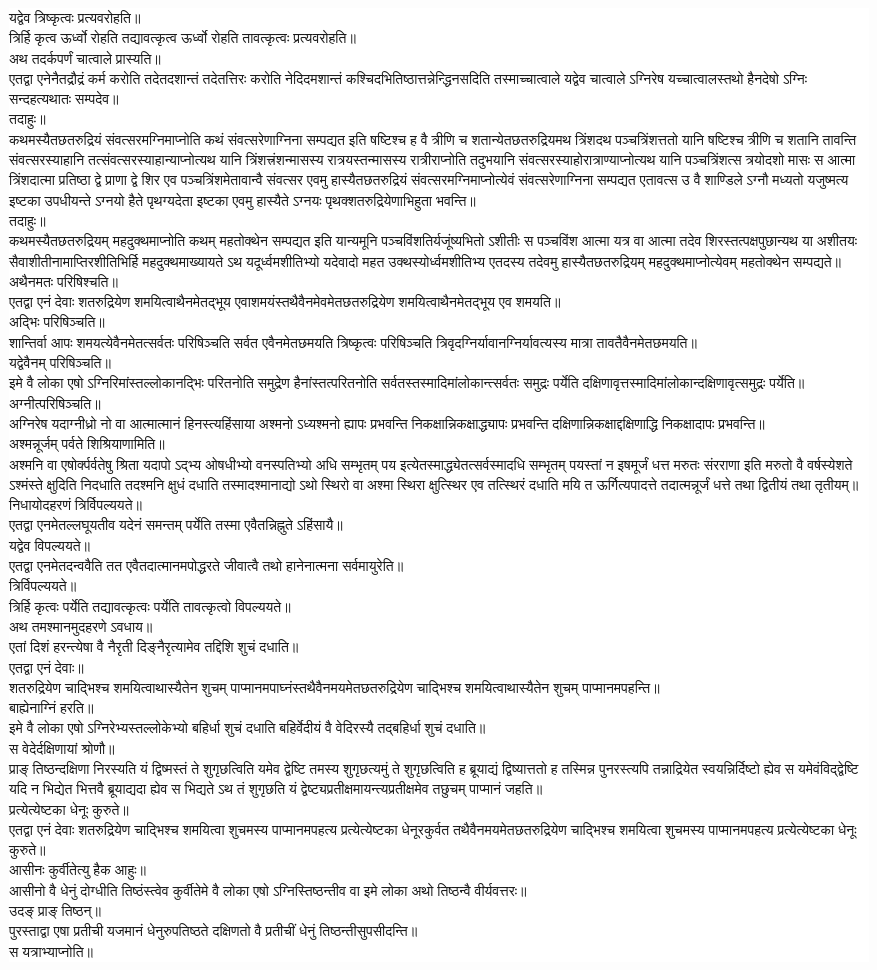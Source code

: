 यद्वेव त्रिष्कृत्वः प्रत्यवरोहति॥  
त्रिर्हि कृत्व ऊर्ध्वो रोहति तद्यावत्कृत्व ऊर्ध्वो रोहति तावत्कृत्वः प्रत्यवरोहति॥  
अथ तदर्कपर्णं चात्वाले प्रास्यति॥  
एतद्वा एनेनैतद्रौद्रं कर्म करोति तदेतदशान्तं तदेतत्तिरः करोति नेदिदमशान्तं कश्चिदभितिष्ठात्तन्नेन्द्धिनसदिति तस्माच्चात्वाले यद्वेव चात्वाले ऽग्निरेष यच्चात्वालस्तथो हैनदेषो ऽग्निः सन्दहत्यथातः सम्पदेव॥  
तदाहुः॥  
कथमस्यैतछतरुद्रियं संवत्सरमग्निमाप्नोति कथं संवत्सरेणाग्निना सम्पद्यत इति षष्टिश्च ह वै त्रीणि च शतान्येतछतरुद्रियमथ त्रिंशदथ पञ्चत्रिंशत्ततो यानि षष्टिश्च त्रीणि च शतानि तावन्ति संवत्सरस्याहानि तत्संवत्सरस्याहान्याप्नोत्यथ यानि त्रिंशत्त्रंशन्मासस्य रात्रयस्तन्मासस्य रात्रीराप्नोति तदुभयानि संवत्सरस्याहोरात्राण्याप्नोत्यथ यानि पञ्चत्रिंशत्स त्रयोदशो मासः स आत्मा त्रिंशदात्मा प्रतिष्ठा द्वे प्राणा द्वे शिर एव पञ्चत्रिंशमेतावान्वै संवत्सर एवमु हास्यैतछतरुद्रियं संवत्सरमग्निमाप्नोत्येवं संवत्सरेणाग्निना सम्पद्यत एतावत्स उ वै शाण्डिले ऽग्नौ मध्यतो यजुष्मत्य इष्टका उपधीयन्ते ऽग्नयो हैते पृथग्यदेता इष्टका एवमु हास्यैते ऽग्नयः पृथक्शतरुद्रियेणाभिहुता भवन्ति॥  
तदाहुः॥  
कथमस्यैतछतरुद्रियम् महदुक्थमाप्नोति कथम् महतोक्थेन सम्पद्यत इति यान्यमूनि पञ्चविंशतिर्यजूंष्यभितो ऽशीतीः स पञ्चविंश आत्मा यत्र वा आत्मा तदेव शिरस्तत्पक्षपुछान्यथ या अशीतयः सैवाशीतीनामाप्तिरशीतिभिर्हि महदुक्थमाख्यायते ऽथ यदूर्ध्वमशीतिभ्यो यदेवादो महत उक्थस्योर्ध्वमशीतिभ्य एतदस्य तदेवमु हास्यैतछतरुद्रियम् महदुक्थमाप्नोत्येवम् महतोक्थेन सम्पद्यते॥  
अथैनमतः परिषिश्चति॥  
एतद्वा एनं देवाः शतरुद्रियेण शमयित्वाथैनमेतद्भूय एवाशमयंस्तथैवैनमेवमेतछतरुद्रियेण शमयित्वाथैनमेतद्भूय एव शमयति॥  
अद्भिः परिषिञ्चति॥  
शान्तिर्वा आपः शमयत्येवैनमेतत्सर्वतः परिषिञ्चति सर्वत एवैनमेतछमयति त्रिष्कृत्वः परिषिञ्चति त्रिवृदग्निर्यावानग्निर्यावत्यस्य मात्रा तावतैवैनमेतछमयति॥  
यद्वेवैनम् परिषिञ्चति॥  
इमे वै लोका एषो ऽग्निरिमांस्तल्लोकानद्भिः परितनोति समुद्रेण हैनांस्तत्परितनोति सर्वतस्तस्मादिमांलोकान्त्सर्वतः समुद्रः पर्येति दक्षिणावृत्तस्मादिमांलोकान्दक्षिणावृत्समुद्रः पर्येति॥  
अग्नीत्परिषिञ्चति॥  
अग्निरेष यदाग्नीध्रो नो वा आत्मात्मानं हिनस्त्यहिंसाया अश्मनो ऽध्यश्मनो ह्यापः प्रभवन्ति निकक्षान्निकक्षाद्ध्यापः प्रभवन्ति दक्षिणान्निकक्षाद्दक्षिणाद्धि निकक्षादापः प्रभवन्ति॥  
अश्मन्नूर्जम् पर्वते शिश्रियाणामिति॥  
अश्मनि वा एषोर्क्पर्वतेषु श्रिता यदापो ऽद्भ्य ओषधीभ्यो वनस्पतिभ्यो अधि सम्भृतम् पय इत्येतस्माद्ध्येतत्सर्वस्मादधि सम्भृतम् पयस्तां न इषमूर्जं धत्त मरुतः संरराणा इति मरुतो वै वर्षस्येशते ऽश्मंस्ते क्षुदिति निदधाति तदश्मनि क्षुधं दधाति तस्मादश्मानाद्यो ऽथो स्थिरो वा अश्मा स्थिरा क्षुत्स्थिर एव तत्स्थिरं दधाति मयि त ऊर्गित्यपादत्ते तदात्मन्नूर्जं धत्ते तथा द्वितीयं तथा तृतीयम्॥  
निधायोदहरणं त्रिर्विपल्ययते॥  
एतद्वा एनमेतल्लघूयतीव यदेनं समन्तम् पर्येति तस्मा एवैतन्निह्नुते ऽहिंसायै॥  
यद्वेव विपल्ययते॥  
एतद्वा एनमेतदन्ववैति तत एवैतदात्मानमपोद्धरते जीवात्वै तथो हानेनात्मना सर्वमायुरेति॥  
त्रिर्विपल्ययते॥  
त्रिर्हि कृत्वः पर्येति तद्यावत्कृत्वः पर्येति तावत्कृत्वो विपल्ययते॥  
अथ तमश्मानमुदहरणे ऽवधाय॥  
एतां दिशं हरन्त्येषा वै नैरृती दिङ्नैरृत्यामेव तद्दिशि शुचं दधाति॥  
एतद्वा एनं देवाः॥  
शतरुद्रियेण चाद्भिश्च शमयित्वाथास्यैतेन शुचम् पाप्मानमपाघ्नंस्तथैवैनमयमेतछतरुद्रियेण चाद्भिश्च शमयित्वाथास्यैतेन शुचम् पाप्मानमपहन्ति॥  
बाह्येनाग्निं हरति॥  
इमे वै लोका एषो ऽग्निरेभ्यस्तल्लोकेभ्यो बहिर्धा शुचं दधाति बहिर्वेदीयं वै वेदिरस्यै तद्बहिर्धा शुचं दधाति॥  
स वेदेर्दक्षिणायां श्रोणौ॥  
प्राङ् तिष्ठन्दक्षिणा निरस्यति यं द्विष्मस्तं ते शुगृछत्विति यमेव द्वेष्टि तमस्य शुगृछत्यमुं ते शुगृछत्विति ह ब्रूयाद्यं द्विष्यात्ततो ह तस्मिन्न पुनरस्त्यपि तन्नाद्रियेत स्वयन्निर्दिष्टो ह्येव स यमेवंविद्द्वेष्टि यदि न भिद्येत भित्तवै ब्रूयाद्यदा ह्येव स भिद्यते ऽथ तं शुगृछति यं द्वेष्ट्यप्रतीक्षमायन्त्यप्रतीक्षमेव तछुचम् पाप्मानं जहति॥  
प्रत्येत्येष्टका धेनूः कुरुते॥  
एतद्वा एनं देवाः शतरुद्रियेण चाद्भिश्च शमयित्वा शुचमस्य पाप्मानमपहत्य प्रत्येत्येष्टका धेनूरकुर्वत तथैवैनमयमेतछतरुद्रियेण चाद्भिश्च शमयित्वा शुचमस्य पाप्मानमपहत्य प्रत्येत्येष्टका धेनूः कुरुते॥  
आसीनः कुर्वीतेत्यु हैक आहुः॥  
आसीनो वै धेनुं दोग्धीति तिष्ठंस्त्वेव कुर्वीतेमे वै लोका एषो ऽग्निस्तिष्ठन्तीव वा इमे लोका अथो तिष्ठन्वै वीर्यवत्तरः॥  
उदङ् प्राङ् तिष्ठन्॥  
पुरस्ताद्वा एषा प्रतीची यजमानं धेनुरुपतिष्ठते दक्षिणतो वै प्रतीचीं धेनुं तिष्ठन्तीसुपसीदन्ति॥  
स यत्राभ्याप्नोति॥  